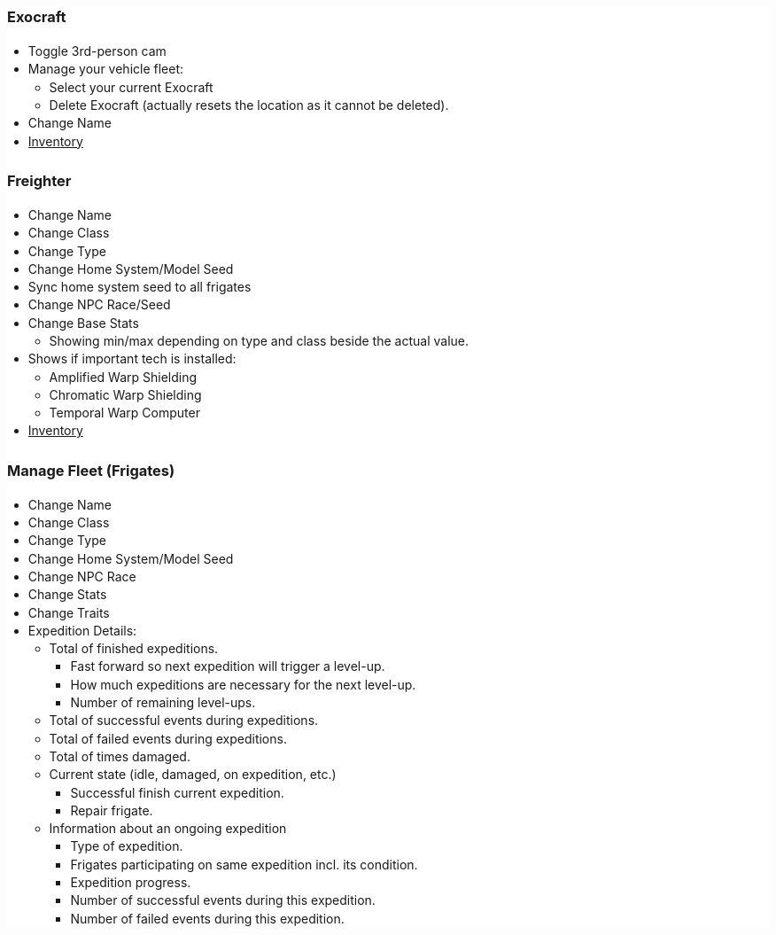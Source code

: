 ### Exocraft

* Toggle 3rd-person cam
* Manage your vehicle fleet:
    * Select your current Exocraft
    * Delete Exocraft (actually resets the location as it cannot be deleted).
* Change Name
* [Inventory](#inventory)

### Freighter

* Change Name
* Change Class
* Change Type
* Change Home System/Model Seed
* Sync home system seed to all frigates
* Change NPC Race/Seed
* Change Base Stats
    * Showing min/max depending on type and class beside the actual value.
* Shows if important tech is installed:
    * Amplified Warp Shielding
    * Chromatic Warp Shielding
    * Temporal Warp Computer
* [Inventory](#inventory)

### Manage Fleet (Frigates)

* Change Name
* Change Class
* Change Type
* Change Home System/Model Seed
* Change NPC Race
* Change Stats
* Change Traits
* Expedition Details:
    * Total of finished expeditions.
        * Fast forward so next expedition will trigger a level-up.
        * How much expeditions are necessary for the next level-up.
        * Number of remaining level-ups.
    * Total of successful events during expeditions.
    * Total of failed events during expeditions.
    * Total of times damaged.
    * Current state (idle, damaged, on expedition, etc.)
        * Successful finish current expedition.
        * Repair frigate.
    * Information about an ongoing expedition
        * Type of expedition.
        * Frigates participating on same expedition incl. its condition.
        * Expedition progress.
        * Number of successful events during this expedition.
        * Number of failed events during this expedition.
